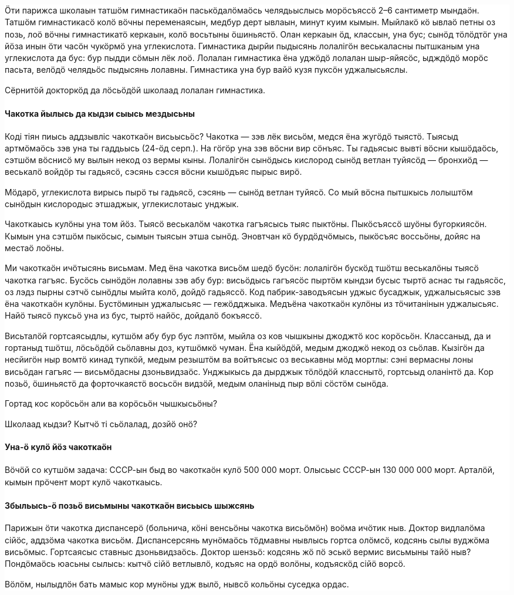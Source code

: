 Ӧти парижса школаын татшӧм гимнастикаӧн паськӧдалӧмаӧсь челядьыслысь морӧсъяссӧ 2–6 сантиметр мындаӧн. Татшӧм гимнастикасӧ колӧ вӧчны переменаясын, медбур дерт ывлаын, минут куим кымын. Мыйлакӧ кӧ ывлаӧ петны оз позь, лоӧ вӧчны гимнастикатӧ керкаын, колӧ восьтыны ӧшиньястӧ. Олан керкаын ӧд, классын, уна бус; сынӧд тӧлӧдтӧг уна йӧза инын ӧти часӧн чукӧрмӧ уна углекислота. Гимнастика дырйи пыдысянь лолалігӧн веськаласны пытшканым уна углекислота да бус: бур пыдди сӧмын лёк лоӧ. Лолалан гимнастика ёна уджӧдӧ лолалан шыр-яйясӧс, ыдждӧдӧ морӧс пасьта, велӧдӧ челядьӧс пыдысянь лолавны. Гимнастика уна бур вайӧ кузя пуксӧн уджалысьяслы.

Сёрнитӧй докторкӧд да лӧсьӧдӧй школаад лолалан гимнастика.

#### Чакотка йылысь да кыдзи сыысь мездысьны

Коді тіян пиысь аддзывліс чакоткаӧн висьысьӧс? Чакотка — зэв лёк висьӧм, медся ёна жугӧдӧ тыястӧ. Тыясыд артмӧмаӧсь зэв уна ты гаддьысь (24-ӧд серп.). На гӧгӧр уна зэв вӧсни вир сӧнъяс. Ты гадьясыс вывті вӧсни кышӧдаӧсь, сэтшӧм вӧснисӧ му вылын некод оз вермы кыны. Лолалігӧн сынӧдысь кислород сынӧд ветлан туйясӧд — бронхиӧд — веськалӧ войдӧр ты гадьясӧ, сэсянь сэсся вӧсни кышӧдъяс пырыс вирӧ.

Мӧдарӧ, углекислота вирысь пырӧ ты гадьясӧ, сэсянь — сынӧд ветлан туйясӧ. Со мый вӧсна пытшкысь лолыштӧм сынӧдын кислородыс этшаджык, углекислотаыс унджык.

Чакоткаысь кулӧны уна том йӧз. Тыясӧ веськалӧм чакотка гагъясысь тыяс пыктӧны. Пыкӧсъяссӧ шуӧны бугоркиясӧн. Кымын уна сэтшӧм пыкӧсыс, сымын тыясын этша сынӧд. Эновтчан кӧ бурдӧдчӧмысь, пыкӧсъяс воссьӧны, дойяс на местаӧ лоӧны.

Ми чакоткаӧн ичӧтысянь висьмам. Мед ёна чакотка висьӧм шедӧ бусӧн: лолалігӧн бускӧд тшӧтш веськалӧны тыясӧ чакотка гагъяс. Бусӧсь сынӧдӧн лолавны зэв абу бур: висьӧдысь гагъясӧс пыртӧм кындзи бусыс тыртӧ аснас ты гадьясӧс, оз лэдз пырны сэтчӧ сынӧдлы мыйта колӧ, дойдӧ гадьяссӧ. Код пабрик-заводъясын уджыс бусаджык, уджалысьясыс зэв ёна чакоткаӧн кулӧны. Бустӧминын уджалысьяс — гежӧдджыка. Медъёна чакоткаӧн кулӧны из тӧчитанінын уджалысьяс. Найӧ тыясӧ пуксьӧ уна из бус, тыртӧ найӧс, дойдалӧ бокъяссӧ.

Висьталӧй гортсаясыдлы, кутшӧм абу бур бус лэптӧм, мыйла оз ков чышкыны джоджтӧ кос корӧсьӧн. Классаныд, да и гортаныд тшӧтш, лӧсьӧдӧй сьӧлавны доз, кутшӧмкӧ чуман. Ёна кыйӧдӧй, медым джоджӧ некод оз сьӧлав. Кызігӧн да несйигӧн ныр вомтӧ кинад тупкӧй, медым резыштӧм ва войтъясыс оз веськавны мӧд мортлы: сэні вермасны лоны висьӧдан гагъяс — висьмӧдасны дзоньвидзаӧс. Унджыкысь да дырджык тӧлӧдӧй класснытӧ, гортсьыд оланінтӧ да. Кор позьӧ, ӧшиньястӧ да форточкаястӧ восьсӧн видзӧй, медым оланіныд пыр вӧлі сӧстӧм сынӧда.

Гортад кос корӧсьӧн али ва корӧсьӧн чышкысьӧны?

Школаад кыдзи? Кытчӧ ті сьӧлалад, дозйӧ онӧ?

#### Уна-ӧ кулӧ йӧз чакоткаӧн

Вӧчӧй со кутшӧм задача: СССР-ын быд во чакоткаӧн кулӧ 500 000 морт. Олысьыс СССР-ын 130 000 000 морт. Арталӧй, кымын прӧчент морт кулӧ чакоткаысь.

#### Збыльысь-ӧ позьӧ висьмыны чакоткаӧн висьысь шыжсянь

Парижын ӧти чакотка диспансерӧ (больнича, кӧні венсьӧны чакотка висьӧмӧн) воӧма ичӧтик ныв. Доктор видлалӧма сійӧс, аддзӧма чакотка висьӧм. Диспансерсянь мунӧмаӧсь тӧдмавны нывлысь гортса олӧмсӧ, кодсянь сылы вуджӧма висьӧмыс. Гортсаясыс ставныс дзоньвидзаӧсь. Доктор шензьӧ: кодсянь жӧ пӧ эськӧ вермис висьмыны тайӧ ныв? Пондӧмаӧсь юасьны сылысь: кытчӧ сійӧ ветлывлӧ, кодъяс на ордӧ волӧны, кодъяскӧд сійӧ ворсӧ.

Вӧлӧм, нылыдлӧн бать мамыс кор мунӧны удж вылӧ, нывсӧ кольӧны суседка ордас.
